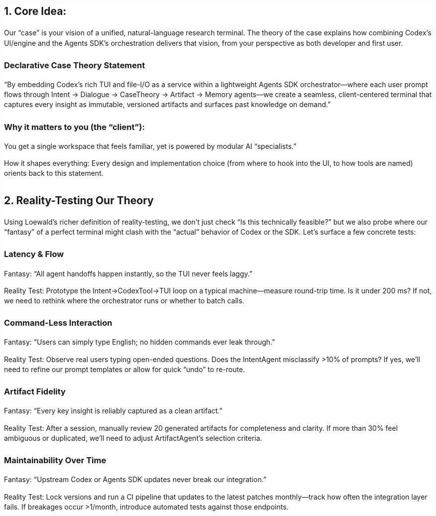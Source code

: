 ## 1. Core Idea: 
Our “case” is your vision of a unified, natural-language research terminal. The theory of the case explains how combining Codex’s UI/engine and the Agents SDK’s orchestration delivers that vision, from your perspective as both developer and first user.

### Declarative Case Theory Statement

“By embedding Codex’s rich TUI and file-I/O as a service within a lightweight Agents SDK orchestrator—where each user prompt flows through Intent → Dialogue → CaseTheory → Artifact → Memory agents—we create a seamless, client-centered terminal that captures every insight as immutable, versioned artifacts and surfaces past knowledge on demand.”

### Why it matters to you (the “client”): 
You get a single workspace that feels familiar, yet is powered by modular AI “specialists.”

How it shapes everything: Every design and implementation choice (from where to hook into the UI, to how tools are named) orients back to this statement.

## 2. Reality-Testing Our Theory
Using Loewald’s richer definition of reality-testing, we don’t just check “Is this technically feasible?” but we also probe where our “fantasy” of a perfect terminal might clash with the “actual” behavior of Codex or the SDK. Let’s surface a few concrete tests:

### Latency & Flow

Fantasy: “All agent handoffs happen instantly, so the TUI never feels laggy.”

Reality Test: Prototype the Intent→CodexTool→TUI loop on a typical machine—measure round-trip time. Is it under 200 ms? If not, we need to rethink where the orchestrator runs or whether to batch calls.

### Command-Less Interaction

Fantasy: “Users can simply type English; no hidden commands ever leak through.”

Reality Test: Observe real users typing open-ended questions. Does the IntentAgent misclassify >10% of prompts? If yes, we’ll need to refine our prompt templates or allow for quick “undo” to re-route.

### Artifact Fidelity

Fantasy: “Every key insight is reliably captured as a clean artifact.”

Reality Test: After a session, manually review 20 generated artifacts for completeness and clarity. If more than 30% feel ambiguous or duplicated, we’ll need to adjust ArtifactAgent’s selection criteria.

### Maintainability Over Time

Fantasy: “Upstream Codex or Agents SDK updates never break our integration.”

Reality Test: Lock versions and run a CI pipeline that updates to the latest patches monthly—track how often the integration layer fails. If breakages occur >1/month, introduce automated tests against those endpoints.
